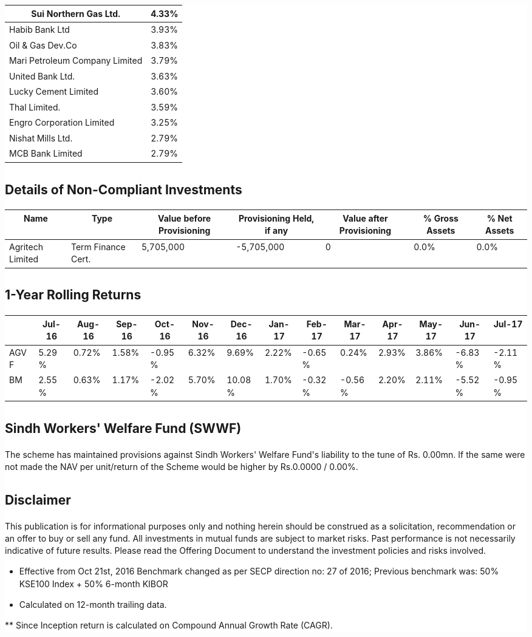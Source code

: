 | Sui Northern Gas Ltd.          | 4.33% |
| ------------------------------ | ----- |
| Habib Bank Ltd                 | 3.93% |
| Oil & Gas Dev.Co               | 3.83% |
| Mari Petroleum Company Limited | 3.79% |
| United Bank Ltd.               | 3.63% |
| Lucky Cement Limited           | 3.60% |
| Thal Limited.                  | 3.59% |
| Engro Corporation Limited      | 3.25% |
| Nishat Mills Ltd.              | 2.79% |
| MCB Bank Limited               | 2.79% |

## Details of Non-Compliant Investments

| Name             | Type               | Value before Provisioning | Provisioning Held, if any | Value after Provisioning | % Gross Assets | % Net Assets |
| ---------------- | ------------------ | ------------------------- | ------------------------- | ------------------------ | -------------- | ------------ |
| Agritech Limited | Term Finance Cert. | 5,705,000                 | -5,705,000                | 0                        | 0.0%           | 0.0%         |

## 1-Year Rolling Returns

|      | Jul-16 | Aug-16 | Sep-16 | Oct-16 | Nov-16 | Dec-16 | Jan-17 | Feb-17 | Mar-17 | Apr-17 | May-17 | Jun-17 | Jul-17 |
| ---- | ------ | ------ | ------ | ------ | ------ | ------ | ------ | ------ | ------ | ------ | ------ | ------ | ------ |
| AGVF | 5.29%  | 0.72%  | 1.58%  | -0.95% | 6.32%  | 9.69%  | 2.22%  | -0.65% | 0.24%  | 2.93%  | 3.86%  | -6.83% | -2.11% |
| BM   | 2.55%  | 0.63%  | 1.17%  | -2.02% | 5.70%  | 10.08% | 1.70%  | -0.32% | -0.56% | 2.20%  | 2.11%  | -5.52% | -0.95% |

## Sindh Workers' Welfare Fund (SWWF)

The scheme has maintained provisions against Sindh Workers' Welfare Fund's liability to the tune of Rs. 0.00mn. If the same were not made the NAV per unit/return of the Scheme would be higher by Rs.0.0000 / 0.00%.

## Disclaimer

This publication is for informational purposes only and nothing herein should be construed as a solicitation, recommendation or an offer to buy or sell any fund. All investments in mutual funds are subject to market risks. Past performance is not necessarily indicative of future results. Please read the Offering Document to understand the investment policies and risks involved.

- Effective from Oct 21st, 2016 Benchmark changed as per SECP direction no: 27 of 2016; Previous benchmark was: 50% KSE100 Index + 50% 6-month KIBOR

- Calculated on 12-month trailing data.

\*\* Since Inception return is calculated on Compound Annual Growth Rate (CAGR).
